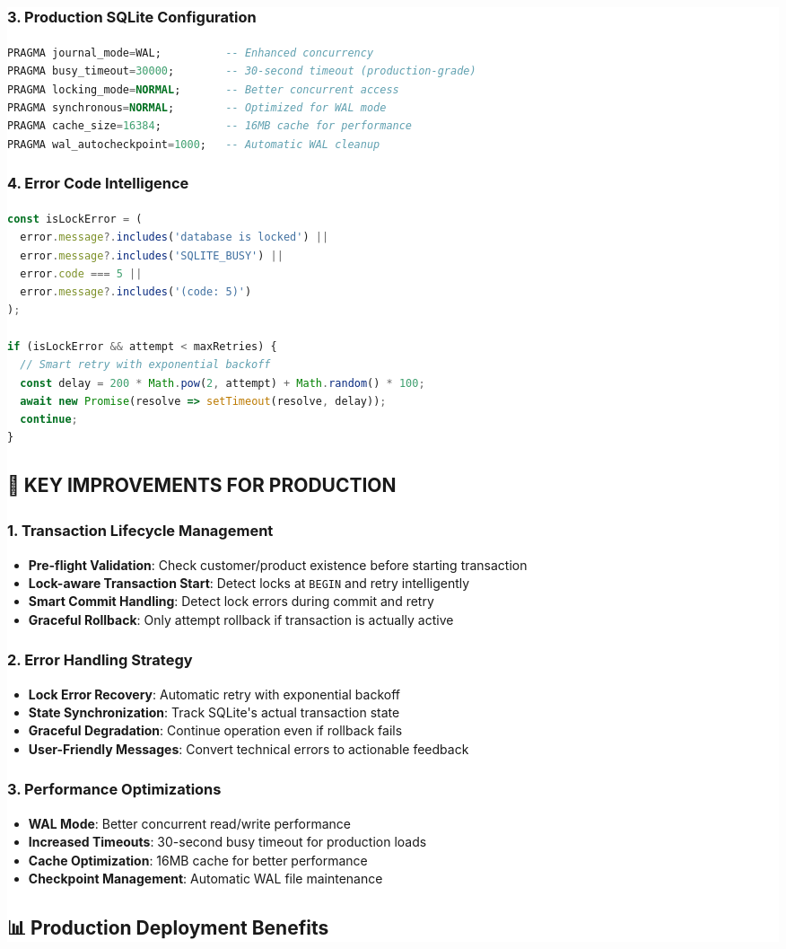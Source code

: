 ### 3. **Production SQLite Configuration**
```sql
PRAGMA journal_mode=WAL;          -- Enhanced concurrency
PRAGMA busy_timeout=30000;        -- 30-second timeout (production-grade)
PRAGMA locking_mode=NORMAL;       -- Better concurrent access
PRAGMA synchronous=NORMAL;        -- Optimized for WAL mode
PRAGMA cache_size=16384;          -- 16MB cache for performance
PRAGMA wal_autocheckpoint=1000;   -- Automatic WAL cleanup
```

### 4. **Error Code Intelligence**
```typescript
const isLockError = (
  error.message?.includes('database is locked') || 
  error.message?.includes('SQLITE_BUSY') ||
  error.code === 5 ||
  error.message?.includes('(code: 5)')
);

if (isLockError && attempt < maxRetries) {
  // Smart retry with exponential backoff
  const delay = 200 * Math.pow(2, attempt) + Math.random() * 100;
  await new Promise(resolve => setTimeout(resolve, delay));
  continue;
}
```

## 🎯 **KEY IMPROVEMENTS FOR PRODUCTION**

### **1. Transaction Lifecycle Management**
- **Pre-flight Validation**: Check customer/product existence before starting transaction
- **Lock-aware Transaction Start**: Detect locks at `BEGIN` and retry intelligently
- **Smart Commit Handling**: Detect lock errors during commit and retry
- **Graceful Rollback**: Only attempt rollback if transaction is actually active

### **2. Error Handling Strategy**
- **Lock Error Recovery**: Automatic retry with exponential backoff
- **State Synchronization**: Track SQLite's actual transaction state
- **Graceful Degradation**: Continue operation even if rollback fails
- **User-Friendly Messages**: Convert technical errors to actionable feedback

### **3. Performance Optimizations**
- **WAL Mode**: Better concurrent read/write performance
- **Increased Timeouts**: 30-second busy timeout for production loads
- **Cache Optimization**: 16MB cache for better performance
- **Checkpoint Management**: Automatic WAL file maintenance

## 📊 **Production Deployment Benefits**
